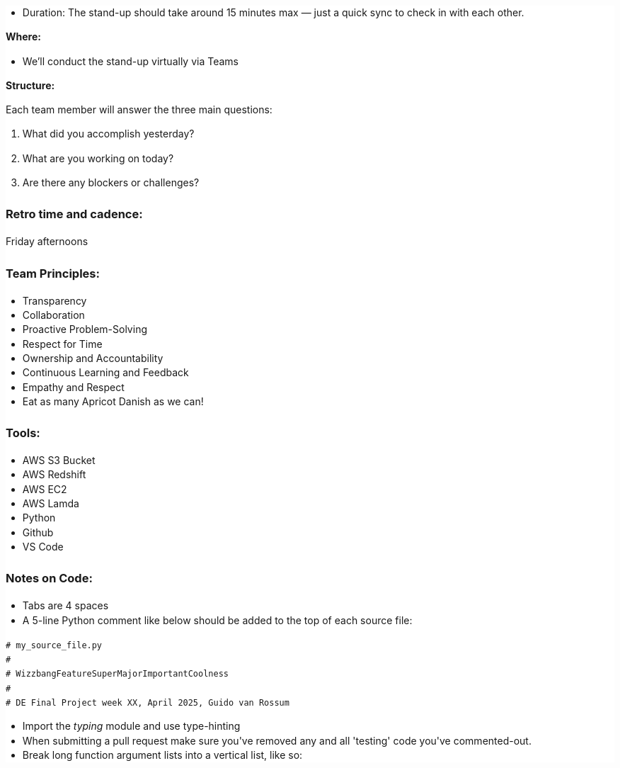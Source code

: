 - Duration: The stand-up should take around 15 minutes max — just a quick sync to check in with each other.

**Where:** 

- We’ll conduct the stand-up virtually via Teams

**Structure:**

Each team member will answer the three main questions:

1. What did you accomplish yesterday?

2. What are you working on today?

3. Are there any blockers or challenges?

### Retro time and cadence:

Friday afternoons

### Team Principles: 

- Transparency
- Collaboration
- Proactive Problem-Solving
- Respect for Time
- Ownership and Accountability
- Continuous Learning and Feedback
- Empathy and Respect
- Eat as many Apricot Danish as we can!

### Tools:

- AWS S3 Bucket
- AWS Redshift
- AWS EC2
- AWS Lamda
- Python
- Github
- VS Code

### Notes on Code:

- Tabs are 4 spaces  
- A 5-line Python comment like below should be added to the top of each source file:  

```
# my_source_file.py  
#  
# WizzbangFeatureSuperMajorImportantCoolness  
#  
# DE Final Project week XX, April 2025, Guido van Rossum
```

- Import the _typing_ module and use type-hinting  
- When submitting a pull request make sure you've removed any and all 'testing' code you've commented-out.   
- Break long function argument lists into a vertical list, like so:  
